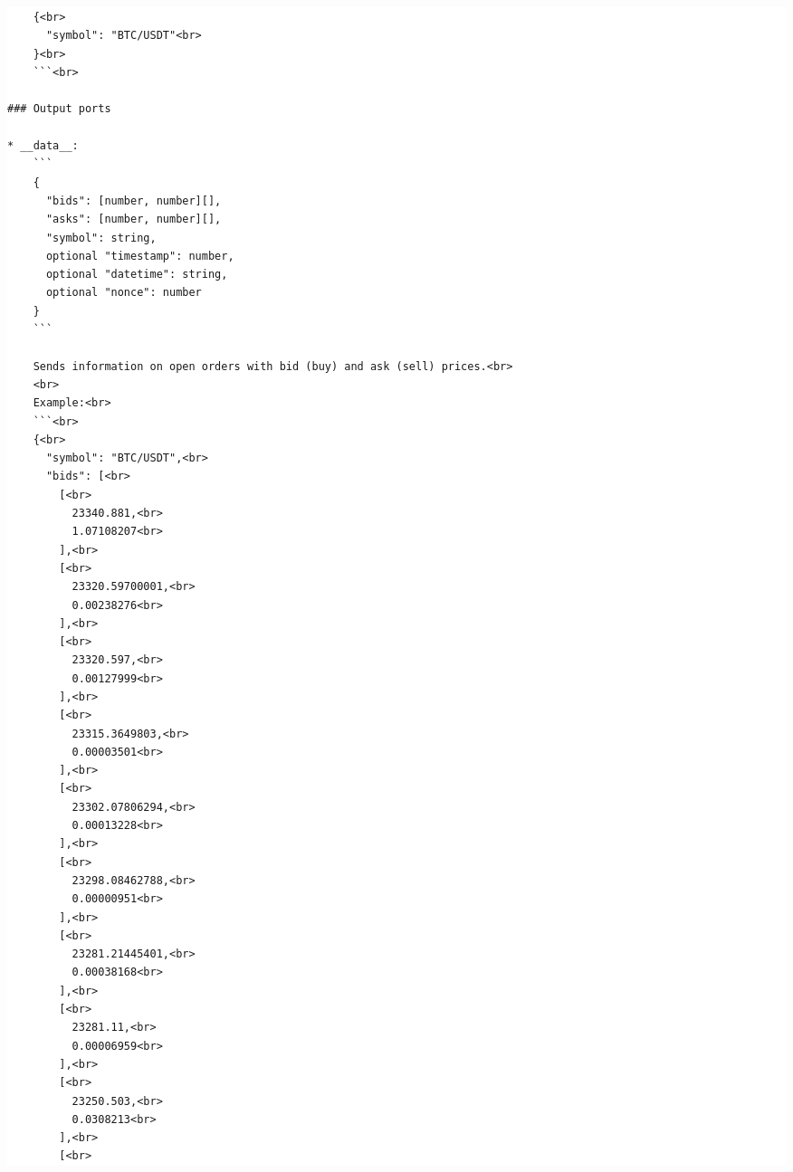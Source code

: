 ```<br>
    {<br>
      "symbol": "BTC/USDT"<br>
    }<br>
    ```<br>

### Output ports

* __data__: 
    ```
    {
      "bids": [number, number][],
      "asks": [number, number][],
      "symbol": string,
      optional "timestamp": number,
      optional "datetime": string,
      optional "nonce": number
    }
    ```

    Sends information on open orders with bid (buy) and ask (sell) prices.<br>
    <br>
    Example:<br>
    ```<br>
    {<br>
      "symbol": "BTC/USDT",<br>
      "bids": [<br>
        [<br>
          23340.881,<br>
          1.07108207<br>
        ],<br>
        [<br>
          23320.59700001,<br>
          0.00238276<br>
        ],<br>
        [<br>
          23320.597,<br>
          0.00127999<br>
        ],<br>
        [<br>
          23315.3649803,<br>
          0.00003501<br>
        ],<br>
        [<br>
          23302.07806294,<br>
          0.00013228<br>
        ],<br>
        [<br>
          23298.08462788,<br>
          0.00000951<br>
        ],<br>
        [<br>
          23281.21445401,<br>
          0.00038168<br>
        ],<br>
        [<br>
          23281.11,<br>
          0.00006959<br>
        ],<br>
        [<br>
          23250.503,<br>
          0.0308213<br>
        ],<br>
        [<br>
```